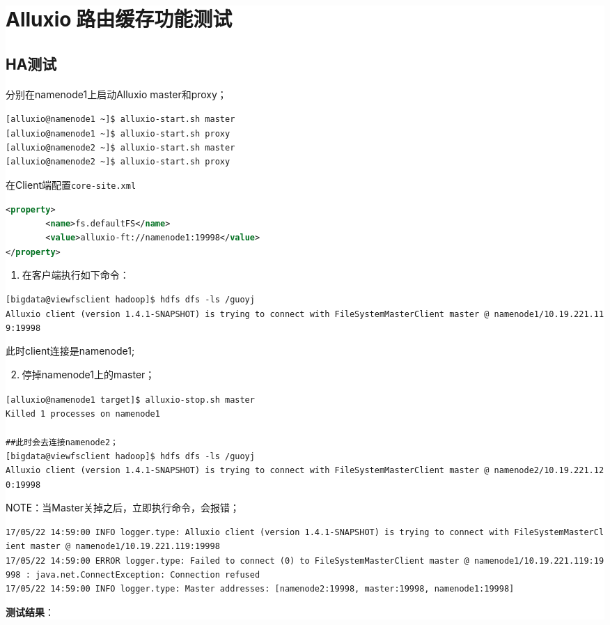 # Alluxio 路由缓存功能测试

## HA测试

分别在namenode1上启动Alluxio master和proxy；

```shell
[alluxio@namenode1 ~]$ alluxio-start.sh master
[alluxio@namenode1 ~]$ alluxio-start.sh proxy
[alluxio@namenode2 ~]$ alluxio-start.sh master
[alluxio@namenode2 ~]$ alluxio-start.sh proxy
```

在Client端配置`core-site.xml`

```xml
<property>
        <name>fs.defaultFS</name>
        <value>alluxio-ft://namenode1:19998</value>
</property>
```

1. 在客户端执行如下命令：

```shell
[bigdata@viewfsclient hadoop]$ hdfs dfs -ls /guoyj
Alluxio client (version 1.4.1-SNAPSHOT) is trying to connect with FileSystemMasterClient master @ namenode1/10.19.221.119:19998
```

此时client连接是namenode1;

2. 停掉namenode1上的master；

```shell
[alluxio@namenode1 target]$ alluxio-stop.sh master
Killed 1 processes on namenode1

##此时会去连接namenode2；
[bigdata@viewfsclient hadoop]$ hdfs dfs -ls /guoyj
Alluxio client (version 1.4.1-SNAPSHOT) is trying to connect with FileSystemMasterClient master @ namenode2/10.19.221.120:19998
```

NOTE：当Master关掉之后，立即执行命令，会报错；

```shell
17/05/22 14:59:00 INFO logger.type: Alluxio client (version 1.4.1-SNAPSHOT) is trying to connect with FileSystemMasterClient master @ namenode1/10.19.221.119:19998
17/05/22 14:59:00 ERROR logger.type: Failed to connect (0) to FileSystemMasterClient master @ namenode1/10.19.221.119:19998 : java.net.ConnectException: Connection refused
17/05/22 14:59:00 INFO logger.type: Master addresses: [namenode2:19998, master:19998, namenode1:19998]
```

**测试结果**：
